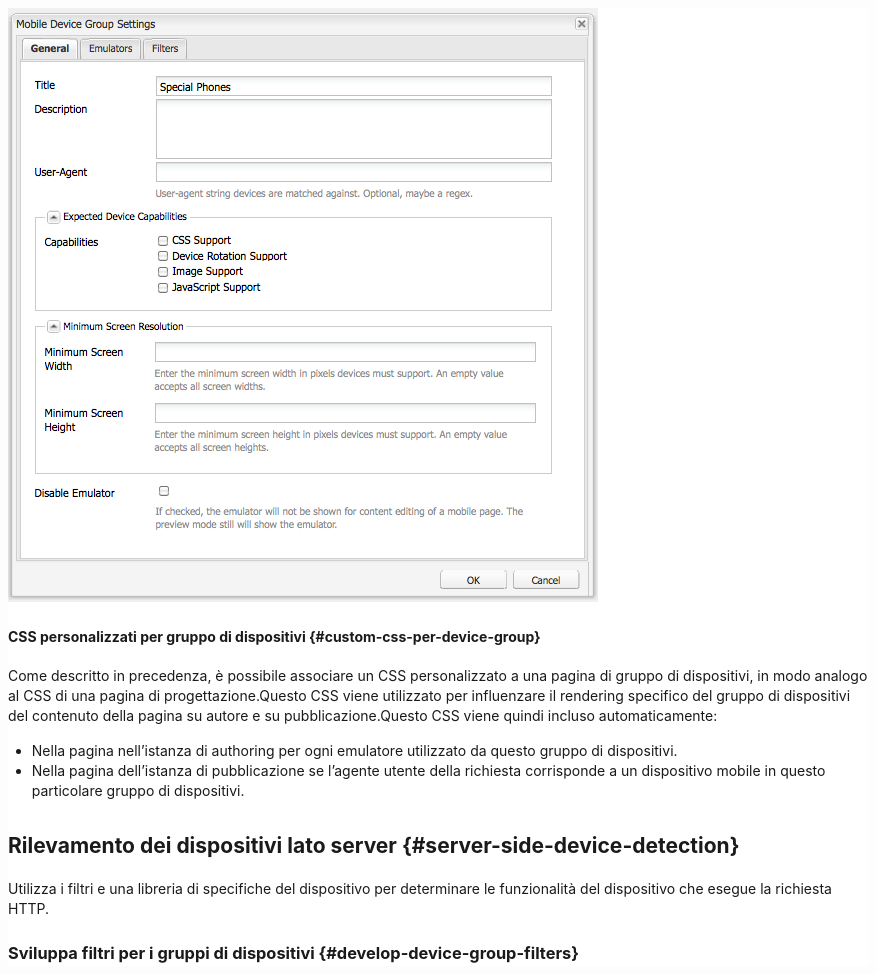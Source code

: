 ![screen_shot_2012-02-01at22043pm](assets/screen_shot_2012-02-01at22043pm.png)

#### CSS personalizzati per gruppo di dispositivi {#custom-css-per-device-group}

Come descritto in precedenza, è possibile associare un CSS personalizzato a una pagina di gruppo di dispositivi, in modo analogo al CSS di una pagina di progettazione.Questo CSS viene utilizzato per influenzare il rendering specifico del gruppo di dispositivi del contenuto della pagina su autore e su pubblicazione.Questo CSS viene quindi incluso automaticamente:

* Nella pagina nell’istanza di authoring per ogni emulatore utilizzato da questo gruppo di dispositivi.
* Nella pagina dell’istanza di pubblicazione se l’agente utente della richiesta corrisponde a un dispositivo mobile in questo particolare gruppo di dispositivi.

## Rilevamento dei dispositivi lato server {#server-side-device-detection}

Utilizza i filtri e una libreria di specifiche del dispositivo per determinare le funzionalità del dispositivo che esegue la richiesta HTTP.

### Sviluppa filtri per i gruppi di dispositivi {#develop-device-group-filters}
